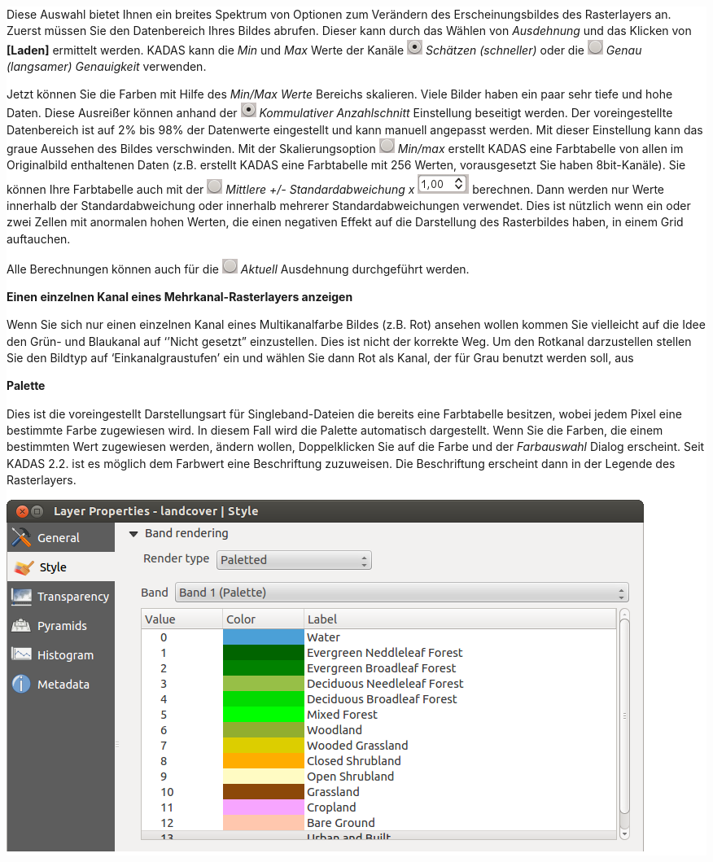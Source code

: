 
Diese Auswahl bietet Ihnen ein breites Spektrum von Optionen zum Verändern des Erscheinungsbildes des Rasterlayers an. Zuerst müssen Sie den Datenbereich Ihres Bildes abrufen. Dieser kann durch das Wählen von *Ausdehnung* und das Klicken von **\[Laden\]** ermittelt werden. KADAS kann die *Min* und *Max* Werte der Kanäle ![radiobuttonon](../../../images/radiobuttonon.png) *Schätzen (schneller)* oder die ![radiobuttonoff](../../../images/radiobuttonoff.png) *Genau (langsamer)* *Genauigkeit* verwenden.

Jetzt können Sie die Farben mit Hilfe des *Min/Max Werte* Bereichs skalieren. Viele Bilder haben ein paar sehr tiefe und hohe Daten. Diese Ausreißer können anhand der ![radiobuttonon](../../../images/radiobuttonon.png) *Kommulativer Anzahlschnitt* Einstellung beseitigt werden. Der voreingestellte Datenbereich ist auf 2% bis 98% der Datenwerte eingestellt und kann manuell angepasst werden. Mit dieser Einstellung kann das graue Aussehen des Bildes verschwinden. Mit der Skalierungsoption ![radiobuttonoff](../../../images/radiobuttonoff.png) *Min/max* erstellt KADAS eine Farbtabelle von allen im Originalbild enthaltenen Daten (z.B. erstellt KADAS eine Farbtabelle mit 256 Werten, vorausgesetzt Sie haben 8bit-Kanäle). Sie können Ihre Farbtabelle auch mit der ![radiobuttonoff](../../../images/radiobuttonoff.png) *Mittlere +/- Standardabweichung x* <img src="../../../images/selectnumber.png" /> berechnen. Dann werden nur Werte innerhalb der Standardabweichung oder innerhalb mehrerer Standardabweichungen verwendet. Dies ist nützlich wenn ein oder zwei Zellen mit anormalen hohen Werten, die einen negativen Effekt auf die Darstellung des Rasterbildes haben, in einem Grid auftauchen.

Alle Berechnungen können auch für die ![radiobuttonoff](../../../images/radiobuttonoff.png) *Aktuell* Ausdehnung durchgeführt werden.

**Einen einzelnen Kanal eines Mehrkanal-Rasterlayers anzeigen**

Wenn Sie sich nur einen einzelnen Kanal eines Multikanalfarbe Bildes (z.B. Rot) ansehen wollen kommen Sie vielleicht auf die Idee den Grün- und Blaukanal auf ‘’Nicht gesetzt” einzustellen. Dies ist nicht der korrekte Weg. Um den Rotkanal darzustellen stellen Sie den Bildtyp auf ‘Einkanalgraustufen’ ein und wählen Sie dann Rot als Kanal, der für Grau benutzt werden soll, aus

**Palette**

Dies ist die voreingestellt Darstellungsart für Singleband-Dateien die bereits eine Farbtabelle besitzen, wobei jedem Pixel eine bestimmte Farbe zugewiesen wird. In diesem Fall wird die Palette automatisch dargestellt. Wenn Sie die Farben, die einem bestimmten Wert zugewiesen werden, ändern wollen, Doppelklicken Sie auf die Farbe und der *Farbauswahl* Dialog erscheint. Seit KADAS 2.2. ist es möglich dem Farbwert eine Beschriftung zuzuweisen. Die Beschriftung erscheint dann in der Legende des Rasterlayers.

![](../../../images/rasterPaletted.png)
